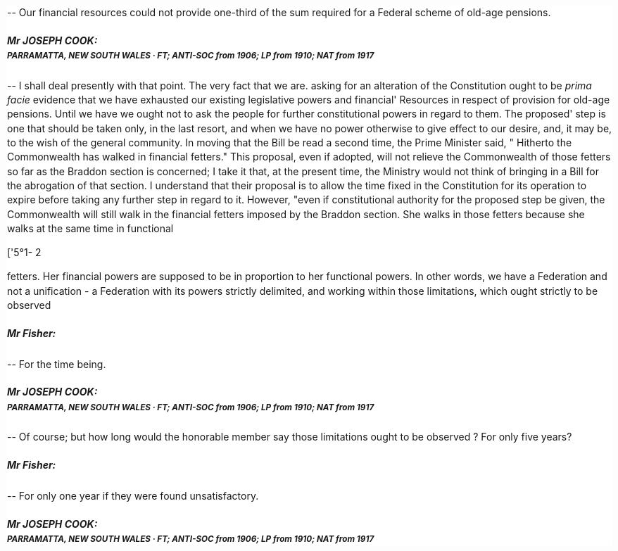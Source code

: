 --  Our financial resources could not provide one-third of the sum required for a Federal scheme of old-age pensions. 

##### Mr JOSEPH COOK:<br><small class="text-muted">PARRAMATTA, NEW SOUTH WALES &middot; FT; ANTI-SOC from 1906; LP from 1910; NAT from 1917</small>

-- I shall deal presently with that point. The very fact that we are. asking for an alteration of the Constitution ought to be  *prima facie*  evidence that we have exhausted our existing legislative powers and financial' Resources in respect of provision for old-age pensions. Until we have we ought not to ask the people for further constitutional powers in regard to them. The proposed' step is one that should be taken only, in the last resort, and when we have no power otherwise to give effect to our desire, and, it may be, to the wish of the general community. In moving that the Bill be read a second time, the Prime Minister said, " Hitherto the Commonwealth has walked in financial fetters." This proposal, even if adopted, will not relieve the Commonwealth of those fetters so far as the Braddon section is concerned; I take it that, at the present time, the Ministry would not think of bringing in a Bill for the abrogation of that section. I understand that their proposal is to allow the time fixed in the Constitution for its operation to expire before taking any further step in regard to it. However, "even if constitutional authority for the proposed step be given, the Commonwealth will still walk in the financial fetters imposed by the Braddon section. She walks in those fetters because she walks at the same time in functional 

['5°1-  2 

fetters. Her financial powers are supposed to be in proportion to her functional powers. In other words, we have a Federation and not a unification - a Federation with its powers strictly delimited, and working within those limitations, which ought strictly to be observed 

##### Mr Fisher:

--  For the time being. 

##### Mr JOSEPH COOK:<br><small class="text-muted">PARRAMATTA, NEW SOUTH WALES &middot; FT; ANTI-SOC from 1906; LP from 1910; NAT from 1917</small>

-- Of course; but how long would the honorable member say those limitations ought to be observed ? For only five years? 

##### Mr Fisher:

--  For only one year if they were found unsatisfactory. 

##### Mr JOSEPH COOK:<br><small class="text-muted">PARRAMATTA, NEW SOUTH WALES &middot; FT; ANTI-SOC from 1906; LP from 1910; NAT from 1917</small>
